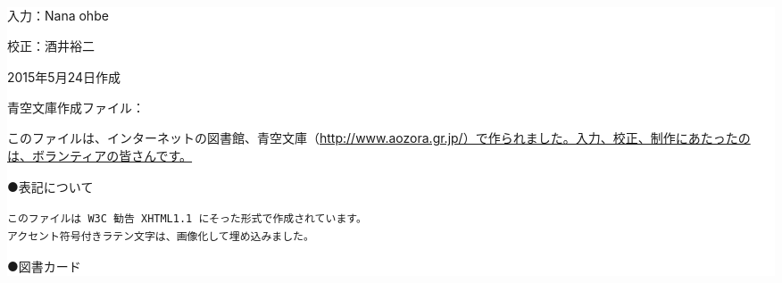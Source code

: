入力：Nana ohbe

校正：酒井裕二

2015年5月24日作成

青空文庫作成ファイル：

このファイルは、インターネットの図書館、青空文庫（http://www.aozora.gr.jp/）で作られました。入力、校正、制作にあたったのは、ボランティアの皆さんです。











●表記について


	このファイルは W3C 勧告 XHTML1.1 にそった形式で作成されています。
	アクセント符号付きラテン文字は、画像化して埋め込みました。







●図書カード